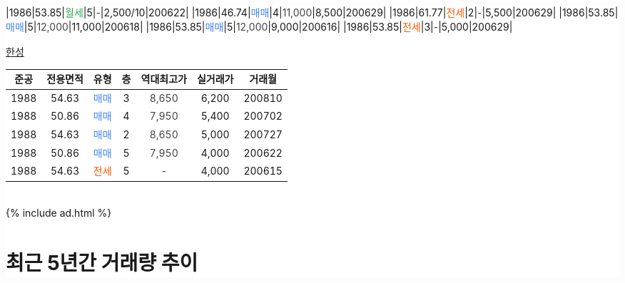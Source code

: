 |1986|53.85|<span style="color:#34a853">월세</span>|5|<span style="color:#444444">-</span>|2,500/10|200622|
|1986|46.74|<span style="color:#4285f3">매매</span>|4|<span style="color:#444444">11,000</span>|8,500|200629|
|1986|61.77|<span style="color:#ff5a00">전세</span>|2|<span style="color:#444444">-</span>|5,500|200629|
|1986|53.85|<span style="color:#4285f3">매매</span>|5|<span style="color:#444444">12,000</span>|11,000|200618|
|1986|53.85|<span style="color:#4285f3">매매</span>|5|<span style="color:#444444">12,000</span>|9,000|200616|
|1986|53.85|<span style="color:#ff5a00">전세</span>|3|<span style="color:#444444">-</span>|5,000|200629|


<script async src="//pagead2.googlesyndication.com/pagead/js/adsbygoogle.js"></script>

<ins class="adsbygoogle"
     style="display:block"
     data-ad-client="ca-pub-2446590836940007"
     data-ad-slot="1659523306"
     data-ad-format="auto"
     data-full-width-responsive="true"></ins>
<script>
(adsbygoogle = window.adsbygoogle || []).push({});
</script>


[한성](https://search.naver.com/search.naver?query=%EC%B6%A9%EC%B2%AD%EB%B6%81%EB%8F%84+%EC%B2%AD%EC%A3%BC%EC%8B%9C+%ED%9D%A5%EB%8D%95%EA%B5%AC+%EC%8B%A0%EB%B4%89%EB%8F%99+%ED%95%9C%EC%84%B1)

|준공|전용면적|유형|층|역대최고가|실거래가|거래월|
|:---:|:---:|:---:|:---:|:---:|:---:|:---:|
|1988|54.63|<span style="color:#4285f3">매매</span>|3|<span style="color:#444444">8,650</span>|6,200|200810|
|1988|50.86|<span style="color:#4285f3">매매</span>|4|<span style="color:#444444">7,950</span>|5,400|200702|
|1988|54.63|<span style="color:#4285f3">매매</span>|2|<span style="color:#444444">8,650</span>|5,000|200727|
|1988|50.86|<span style="color:#4285f3">매매</span>|5|<span style="color:#444444">7,950</span>|4,000|200622|
|1988|54.63|<span style="color:#ff5a00">전세</span>|5|<span style="color:#444444">-</span>|4,000|200615|


<br>
{% include ad.html %}
<br>

# 최근 5년간 거래량 추이


<div style="width:100%;">
    <canvas id="deal_progress" height="200"></canvas>
</div>

<script>
new Chart(document.getElementById("deal_progress"), {
    type: 'line',
    data: {
        labels: ['201508','201509','201510','201511','201512','201601','201602','201603','201604','201605','201606','201607','201608','201609','201610','201611','201612','201701','201702','201703','201704','201705','201706','201707','201708','201709','201710','201711','201712','201801','201802','201803','201804','201805','201806','201807','201808','201809','201810','201811','201812','201901','201902','201903','201904','201905','201906','201907','201908','201909','201910','201911','201912','202001','202002','202003','202004','202005','202006','202007','202008'],
        datasets: [{
            label: '매매',
            pointRadius: 1,
            data: [22, 17, 16, 14, 8, 15, 12, 18, 11, 12, 25, 15, 12, 12, 16, 13, 4, 7, 8, 13, 9, 13, 8, 7, 8, 16, 6, 6, 8, 14, 11, 17, 20, 9, 6, 12, 7, 5, 11, 16, 6, 6, 6, 12, 10, 10, 8, 6, 10, 13, 16, 31, 27, 23, 52, 32, 26, 65, 61, 25, 6],